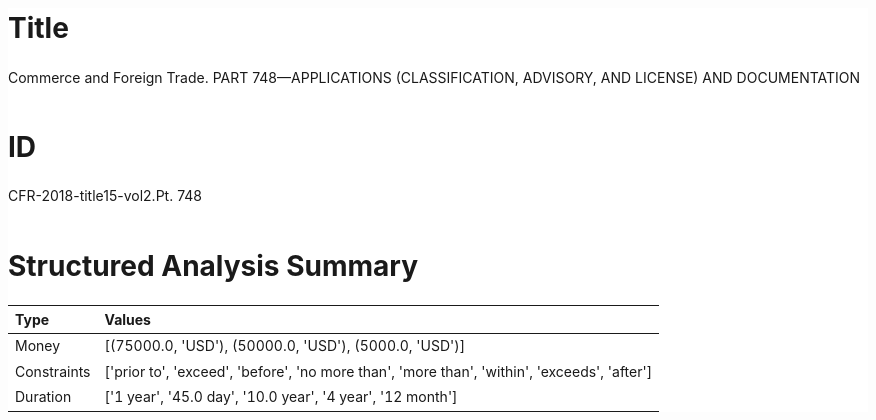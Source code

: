 # Title

 Commerce and Foreign Trade. PART 748—APPLICATIONS (CLASSIFICATION, ADVISORY, AND LICENSE) AND DOCUMENTATION


# ID

 CFR-2018-title15-vol2.Pt. 748


# Structured Analysis Summary

| Type        | Values                                                                                                                                                                                                                                                                                                                                                                                                                                                                                                                                                                                                                                                                                                                                                                                                                                                                                                                                                                                                                                                                          |
|:------------|:--------------------------------------------------------------------------------------------------------------------------------------------------------------------------------------------------------------------------------------------------------------------------------------------------------------------------------------------------------------------------------------------------------------------------------------------------------------------------------------------------------------------------------------------------------------------------------------------------------------------------------------------------------------------------------------------------------------------------------------------------------------------------------------------------------------------------------------------------------------------------------------------------------------------------------------------------------------------------------------------------------------------------------------------------------------------------------|
| Money       | [(75000.0, 'USD'), (50000.0, 'USD'), (5000.0, 'USD')]                                                                                                                                                                                                                                                                                                                                                                                                                                                                                                                                                                                                                                                                                                                                                                                                                                                                                                                                                                                                                           |
| Constraints | ['prior to', 'exceed', 'before', 'no more than', 'more than', 'within', 'exceeds', 'after']                                                                                                                                                                                                                                                                                                                                                                                                                                                                                                                                                                                                                                                                                                                                                                                                                                                                                                                                                                                     |
| Duration    | ['1 year', '45.0 day', '10.0 year', '4 year', '12 month']                                                                                                                                                                                                                                                                                                                                                                                                                                                                                                                                                                                                                                                                                                                                                                                                                                                                                                                                                                                                                       |